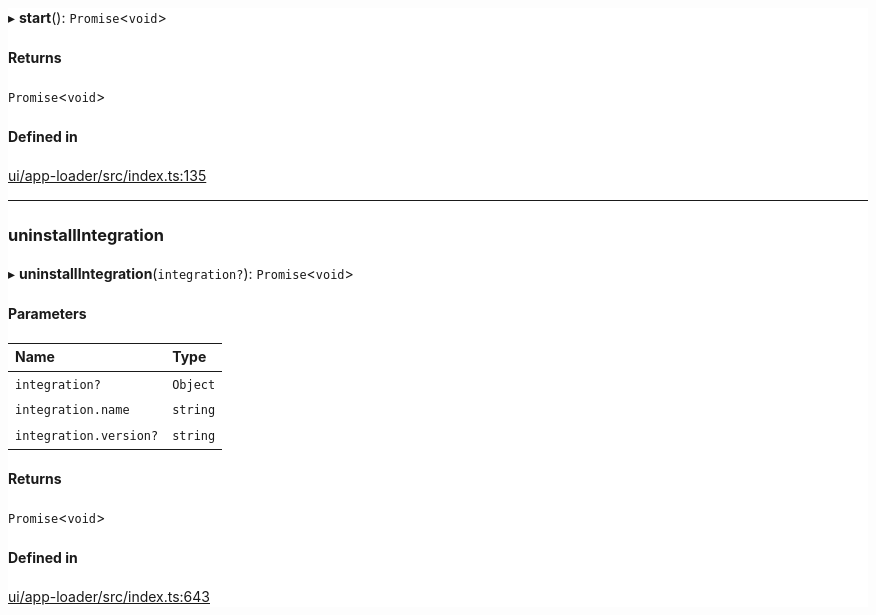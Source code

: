 ▸ **start**(): `Promise`<`void`\>

#### Returns

`Promise`<`void`\>

#### Defined in

[ui/app-loader/src/index.ts:135](https://github.com/AKASHAorg/akasha-world-framework/blob/d81a7246/ui/app-loader/src/index.ts#L135)

___

### uninstallIntegration

▸ **uninstallIntegration**(`integration?`): `Promise`<`void`\>

#### Parameters

| Name | Type |
| :------ | :------ |
| `integration?` | `Object` |
| `integration.name` | `string` |
| `integration.version?` | `string` |

#### Returns

`Promise`<`void`\>

#### Defined in

[ui/app-loader/src/index.ts:643](https://github.com/AKASHAorg/akasha-world-framework/blob/d81a7246/ui/app-loader/src/index.ts#L643)
